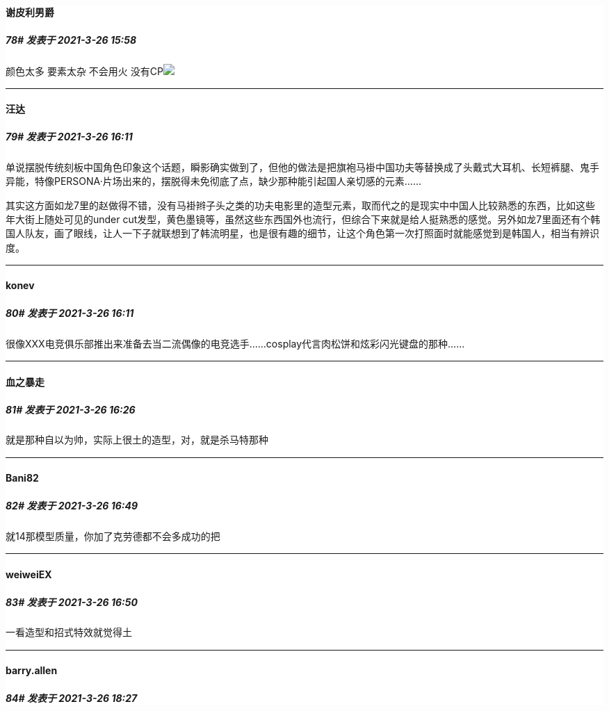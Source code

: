 ####  谢皮利男爵  
##### 78#       发表于 2021-3-26 15:58


 颜色太多 要素太杂 不会用火 没有CP<img src="https://static.saraba1st.com/image/smiley/face2017/048.png" referrerpolicy="no-referrer">


-----

####  汪达  
##### 79#       发表于 2021-3-26 16:11


单说摆脱传统刻板中国角色印象这个话题，瞬影确实做到了，但他的做法是把旗袍马褂中国功夫等替换成了头戴式大耳机、长短裤腿、鬼手异能，特像PERSONA·片场出来的，摆脱得未免彻底了点，缺少那种能引起国人亲切感的元素……

其实这方面如龙7里的赵做得不错，没有马褂辫子头之类的功夫电影里的造型元素，取而代之的是现实中中国人比较熟悉的东西，比如这些年大街上随处可见的under cut发型，黄色墨镜等，虽然这些东西国外也流行，但综合下来就是给人挺熟悉的感觉。另外如龙7里面还有个韩国人队友，画了眼线，让人一下子就联想到了韩流明星，也是很有趣的细节，让这个角色第一次打照面时就能感觉到是韩国人，相当有辨识度。


-----

####  konev  
##### 80#       发表于 2021-3-26 16:11


很像XXX电竞俱乐部推出来准备去当二流偶像的电竞选手……cosplay代言肉松饼和炫彩闪光键盘的那种……


-----

####  血之暴走  
##### 81#       发表于 2021-3-26 16:26


就是那种自以为帅，实际上很土的造型，对，就是杀马特那种


-----

####  Bani82  
##### 82#       发表于 2021-3-26 16:49


就14那模型质量，你加了克劳德都不会多成功的把


-----

####  weiweiEX  
##### 83#       发表于 2021-3-26 16:50


一看造型和招式特效就觉得土


-----

####  barry.allen  
##### 84#       发表于 2021-3-26 18:27
